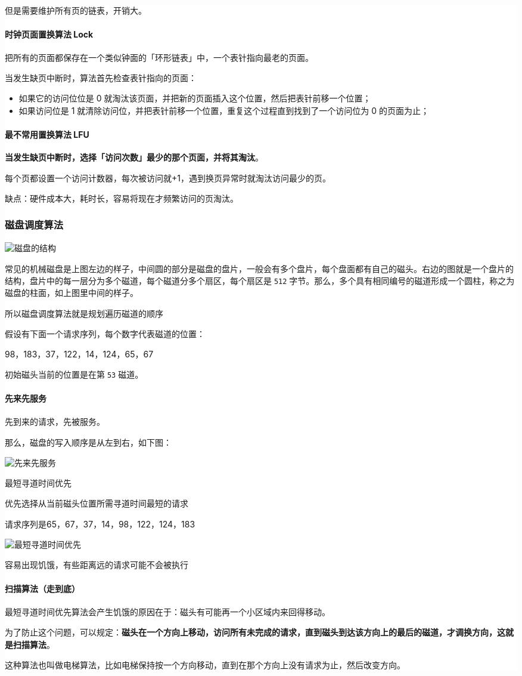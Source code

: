 但是需要维护所有页的链表，开销大。

#### 时钟页面置换算法 Lock

把所有的页面都保存在一个类似钟面的「环形链表」中，一个表针指向最老的页面。

当发生缺页中断时，算法首先检查表针指向的页面：

- 如果它的访问位位是 0 就淘汰该页面，并把新的页面插入这个位置，然后把表针前移一个位置；
- 如果访问位是 1 就清除访问位，并把表针前移一个位置，重复这个过程直到找到了一个访问位为 0 的页面为止；

#### 最不常用置换算法 LFU

**当发生缺页中断时，选择「访问次数」最少的那个页面，并将其淘汰**。

每个页都设置一个访问计数器，每次被访问就+1，遇到换页异常时就淘汰访问最少的页。

缺点：硬件成本大，耗时长，容易将现在才频繁访问的页淘汰。

###  磁盘调度算法

![磁盘的结构](https://cdn.xiaolincoding.com/gh/xiaolincoder/ImageHost2/%E6%93%8D%E4%BD%9C%E7%B3%BB%E7%BB%9F/%E8%B0%83%E5%BA%A6%E7%AE%97%E6%B3%95/%E7%A3%81%E7%9B%98%E7%BB%93%E6%9E%84.jpg)

常见的机械磁盘是上图左边的样子，中间圆的部分是磁盘的盘片，一般会有多个盘片，每个盘面都有自己的磁头。右边的图就是一个盘片的结构，盘片中的每一层分为多个磁道，每个磁道分多个扇区，每个扇区是 `512` 字节。那么，多个具有相同编号的磁道形成一个圆柱，称之为磁盘的柱面，如上图里中间的样子。

所以磁盘调度算法就是规划遍历磁道的顺序

假设有下面一个请求序列，每个数字代表磁道的位置：

98，183，37，122，14，124，65，67

初始磁头当前的位置是在第 `53` 磁道。

#### 先来先服务

先到来的请求，先被服务。

那么，磁盘的写入顺序是从左到右，如下图：

![先来先服务](https://cdn.xiaolincoding.com/gh/xiaolincoder/ImageHost2/%E6%93%8D%E4%BD%9C%E7%B3%BB%E7%BB%9F/%E8%B0%83%E5%BA%A6%E7%AE%97%E6%B3%95/%E7%A3%81%E7%9B%98%E8%B0%83%E5%BA%A6-%E5%85%88%E6%9D%A5%E5%85%88%E6%9C%8D%E5%8A%A1.png)

最短寻道时间优先

优先选择从当前磁头位置所需寻道时间最短的请求

请求序列是65，67，37，14，98，122，124，183

![最短寻道时间优先](https://cdn.xiaolincoding.com/gh/xiaolincoder/ImageHost2/%E6%93%8D%E4%BD%9C%E7%B3%BB%E7%BB%9F/%E8%B0%83%E5%BA%A6%E7%AE%97%E6%B3%95/%E7%A3%81%E7%9B%98%E8%B0%83%E5%BA%A6-%E6%9C%80%E7%9F%AD%E5%AF%BB%E9%81%93%E6%97%B6%E9%97%B4%E4%BC%98%E5%85%88.png)

容易出现饥饿，有些距离远的请求可能不会被执行

#### 扫描算法（走到底）

最短寻道时间优先算法会产生饥饿的原因在于：磁头有可能再一个小区域内来回得移动。

为了防止这个问题，可以规定：**磁头在一个方向上移动，访问所有未完成的请求，直到磁头到达该方向上的最后的磁道，才调换方向，这就是扫描算法**。

这种算法也叫做电梯算法，比如电梯保持按一个方向移动，直到在那个方向上没有请求为止，然后改变方向。
